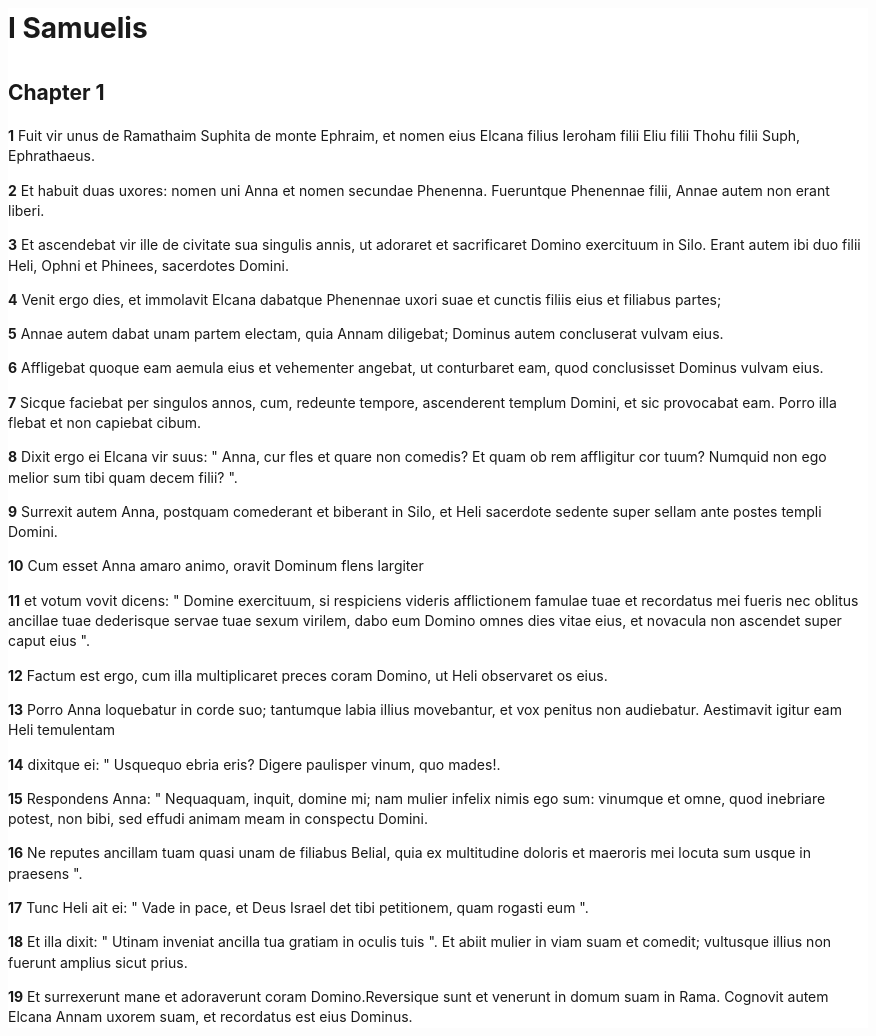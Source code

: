 # I Samuelis

## Chapter 1

**1** Fuit vir unus de Ramathaim Suphita de monte Ephraim, et nomen eius Elcana filius Ieroham filii Eliu filii Thohu filii Suph, Ephrathaeus.

**2** Et habuit duas uxores: nomen uni Anna et nomen secundae Phenenna. Fueruntque Phenennae filii, Annae autem non erant liberi.

**3** Et ascendebat vir ille de civitate sua singulis annis, ut adoraret et sacrificaret Domino exercituum in Silo. Erant autem ibi duo filii Heli, Ophni et Phinees, sacerdotes Domini.

**4** Venit ergo dies, et immolavit Elcana dabatque Phenennae uxori suae et cunctis filiis eius et filiabus partes;

**5** Annae autem dabat unam partem electam, quia Annam diligebat; Dominus autem concluserat vulvam eius.

**6** Affligebat quoque eam aemula eius et vehementer angebat, ut conturbaret eam, quod conclusisset Dominus vulvam eius.

**7** Sicque faciebat per singulos annos, cum, redeunte tempore, ascenderent templum Domini, et sic provocabat eam. Porro illa flebat et non capiebat cibum.

**8** Dixit ergo ei Elcana vir suus: " Anna, cur fles et quare non comedis? Et quam ob rem affligitur cor tuum? Numquid non ego melior sum tibi quam decem filii? ".

**9** Surrexit autem Anna, postquam comederant et biberant in Silo, et Heli sacerdote sedente super sellam ante postes templi Domini.

**10** Cum esset Anna amaro animo, oravit Dominum flens largiter

**11** et votum vovit dicens: " Domine exercituum, si respiciens videris afflictionem famulae tuae et recordatus mei fueris nec oblitus ancillae tuae dederisque servae tuae sexum virilem, dabo eum Domino omnes dies vitae eius, et novacula non ascendet super caput eius ".

**12** Factum est ergo, cum illa multiplicaret preces coram Domino, ut Heli observaret os eius.

**13** Porro Anna loquebatur in corde suo; tantumque labia illius movebantur, et vox penitus non audiebatur. Aestimavit igitur eam Heli temulentam

**14** dixitque ei: " Usquequo ebria eris? Digere paulisper vinum, quo mades!.

**15** Respondens Anna: " Nequaquam, inquit, domine mi; nam mulier infelix nimis ego sum: vinumque et omne, quod inebriare potest, non bibi, sed effudi animam meam in conspectu Domini.

**16** Ne reputes ancillam tuam quasi unam de filiabus Belial, quia ex multitudine doloris et maeroris mei locuta sum usque in praesens ".

**17** Tunc Heli ait ei: " Vade in pace, et Deus Israel det tibi petitionem, quam rogasti eum ".

**18** Et illa dixit: " Utinam inveniat ancilla tua gratiam in oculis tuis ". Et abiit mulier in viam suam et comedit; vultusque illius non fuerunt amplius sicut prius.

**19** Et surrexerunt mane et adoraverunt coram Domino.Reversique sunt et venerunt in domum suam in Rama. Cognovit autem Elcana Annam uxorem suam, et recordatus est eius Dominus.
